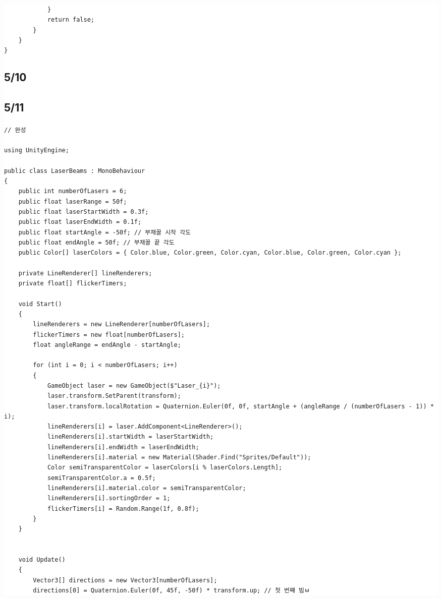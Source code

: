 ```
            }
            return false;
        }
    }
}
```

## 5/10

```

```

## 5/11

```
// 완성

using UnityEngine;

public class LaserBeams : MonoBehaviour
{
    public int numberOfLasers = 6;
    public float laserRange = 50f;
    public float laserStartWidth = 0.3f;
    public float laserEndWidth = 0.1f;
    public float startAngle = -50f; // 부채꼴 시작 각도
    public float endAngle = 50f; // 부채꼴 끝 각도
    public Color[] laserColors = { Color.blue, Color.green, Color.cyan, Color.blue, Color.green, Color.cyan };

    private LineRenderer[] lineRenderers;
    private float[] flickerTimers;

    void Start()
    {
        lineRenderers = new LineRenderer[numberOfLasers];
        flickerTimers = new float[numberOfLasers];
        float angleRange = endAngle - startAngle;

        for (int i = 0; i < numberOfLasers; i++)
        {
            GameObject laser = new GameObject($"Laser_{i}");
            laser.transform.SetParent(transform);
            laser.transform.localRotation = Quaternion.Euler(0f, 0f, startAngle + (angleRange / (numberOfLasers - 1)) * i);
            lineRenderers[i] = laser.AddComponent<LineRenderer>();
            lineRenderers[i].startWidth = laserStartWidth;
            lineRenderers[i].endWidth = laserEndWidth;
            lineRenderers[i].material = new Material(Shader.Find("Sprites/Default"));
            Color semiTransparentColor = laserColors[i % laserColors.Length];
            semiTransparentColor.a = 0.5f;
            lineRenderers[i].material.color = semiTransparentColor;
            lineRenderers[i].sortingOrder = 1;
            flickerTimers[i] = Random.Range(1f, 0.8f);
        }
    }


    void Update()
    {
        Vector3[] directions = new Vector3[numberOfLasers];
        directions[0] = Quaternion.Euler(0f, 45f, -50f) * transform.up; // 첫 번째 빔ㅂ
```